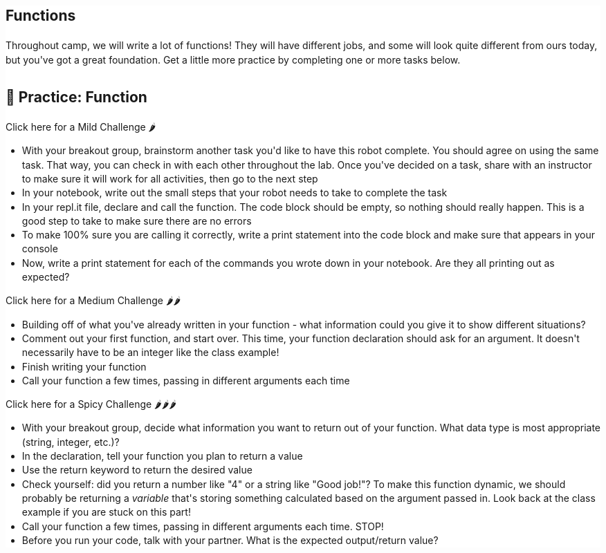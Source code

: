 ## Functions

Throughout camp, we will write a lot of functions! They will have different jobs, and some will look quite different from ours today, but you've got a great foundation. Get a little more practice by completing one or more tasks below.

<div class="practice">
  <h2>🐣 Practice: Function</h2>

  <div class="challenge-container mild-heat">
    <p class="spicy-click">Click here for a Mild Challenge 🌶</p>
    <div class="spicy-toggle">        
      <ul>
        <li>With your breakout group, brainstorm another task you'd like to have this robot complete. You should agree on using the same task. That way, you can check in with each other throughout the lab. Once you've decided on a task, share with an instructor to make sure it will work for all activities, then go to the next step</li>
        <li>In your notebook, write out the small steps that your robot needs to take to complete the task</li>
        <li>In your repl.it file, declare and call the function. The code block should be empty, so nothing should really happen. This is a good step to take to make sure there are no errors</li>
        <li>To make 100% sure you are calling it correctly, write a print statement into the code block and make sure that appears in your console</li>
        <li>Now, write a print statement for each of the commands you wrote down in your notebook. Are they all printing out as expected?</li>
      </ul>
    </div>
  </div>

  <div class="challenge-container medium-heat">
    <p class="spicy-click">Click here for a Medium Challenge 🌶🌶</p>
    <div class="spicy-toggle">        
      <ul>
        <li>Building off of what you've already written in your function - what information could you give it to show different situations?</li>
        <li>Comment out your first function, and start over. This time, your function declaration should ask for an argument. It doesn't necessarily have to be an integer like the class example!</li>
        <li>Finish writing your function</li>
        <li>Call your function a few times, passing in different arguments each time</li>
      </ul>
    </div>
  </div>

  <div class="challenge-container spicy-heat">
    <p class="spicy-click">Click here for a Spicy Challenge 🌶🌶🌶</p>
    <div class="spicy-toggle">        
      <ul>
        <li>With your breakout group, decide what information you want to return out of your function. What data type is most appropriate (string, integer, etc.)?</li>
        <li>In the declaration, tell your function you plan to return a value</li>
        <li>Use the return keyword to return the desired value</li>
        <li>Check yourself: did you return a number like "4" or a string like "Good job!"? To make this function dynamic, we should probably be returning a <em>variable</em> that's storing something calculated based on the argument passed in. Look back at the class example if you are stuck on this part!</li>
        <li>Call your function a few times, passing in different arguments each time. STOP!</li>
        <li>Before you run your code, talk with your partner. What is the expected output/return value?</li>
      </ul>
    </div>
  </div>
